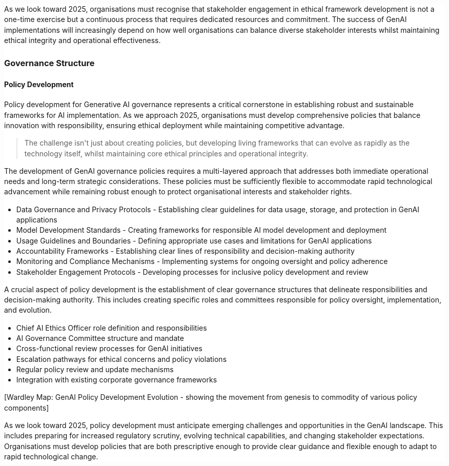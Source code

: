 As we look toward 2025, organisations must recognise that stakeholder engagement in ethical framework development is not a one-time exercise but a continuous process that requires dedicated resources and commitment. The success of GenAI implementations will increasingly depend on how well organisations can balance diverse stakeholder interests whilst maintaining ethical integrity and operational effectiveness.



### <a id="governance-structure"></a>Governance Structure

#### <a id="policy-development"></a>Policy Development

Policy development for Generative AI governance represents a critical cornerstone in establishing robust and sustainable frameworks for AI implementation. As we approach 2025, organisations must develop comprehensive policies that balance innovation with responsibility, ensuring ethical deployment while maintaining competitive advantage.

> The challenge isn't just about creating policies, but developing living frameworks that can evolve as rapidly as the technology itself, whilst maintaining core ethical principles and operational integrity.

The development of GenAI governance policies requires a multi-layered approach that addresses both immediate operational needs and long-term strategic considerations. These policies must be sufficiently flexible to accommodate rapid technological advancement while remaining robust enough to protect organisational interests and stakeholder rights.

- Data Governance and Privacy Protocols - Establishing clear guidelines for data usage, storage, and protection in GenAI applications
- Model Development Standards - Creating frameworks for responsible AI model development and deployment
- Usage Guidelines and Boundaries - Defining appropriate use cases and limitations for GenAI applications
- Accountability Frameworks - Establishing clear lines of responsibility and decision-making authority
- Monitoring and Compliance Mechanisms - Implementing systems for ongoing oversight and policy adherence
- Stakeholder Engagement Protocols - Developing processes for inclusive policy development and review

A crucial aspect of policy development is the establishment of clear governance structures that delineate responsibilities and decision-making authority. This includes creating specific roles and committees responsible for policy oversight, implementation, and evolution.

- Chief AI Ethics Officer role definition and responsibilities
- AI Governance Committee structure and mandate
- Cross-functional review processes for GenAI initiatives
- Escalation pathways for ethical concerns and policy violations
- Regular policy review and update mechanisms
- Integration with existing corporate governance frameworks

[Wardley Map: GenAI Policy Development Evolution - showing the movement from genesis to commodity of various policy components]

As we look toward 2025, policy development must anticipate emerging challenges and opportunities in the GenAI landscape. This includes preparing for increased regulatory scrutiny, evolving technical capabilities, and changing stakeholder expectations. Organisations must develop policies that are both prescriptive enough to provide clear guidance and flexible enough to adapt to rapid technological change.

